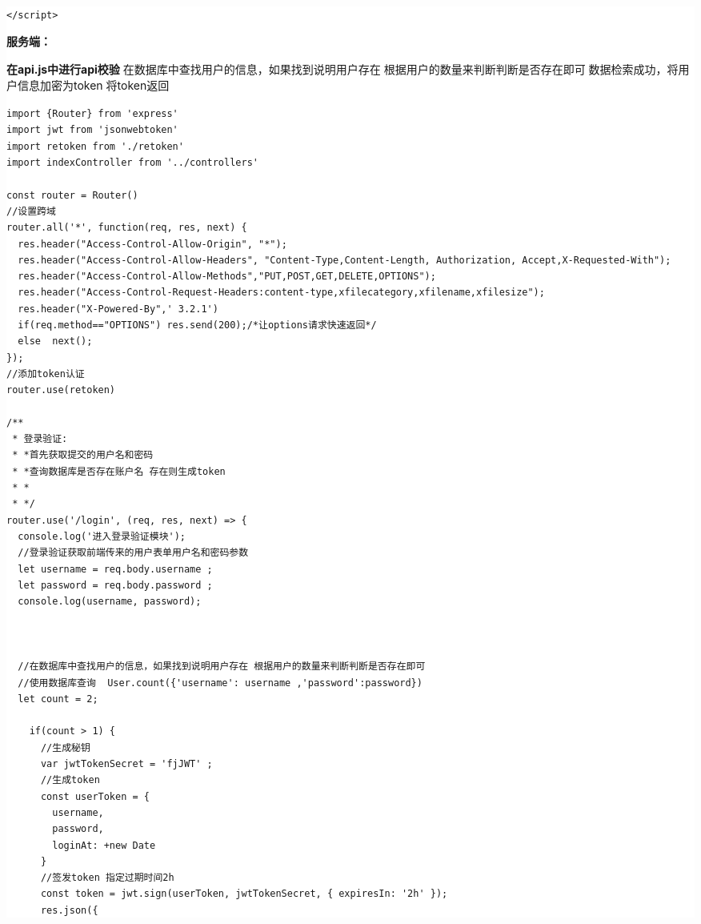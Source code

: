 ```
</script>
```

      

      

**服务端：**

**在api.js中进行api校验**
       在数据库中查找用户的信息，如果找到说明用户存在 根据用户的数量来判断判断是否存在即可
       数据检索成功，将用户信息加密为token 
       将token返回
       
```
import {Router} from 'express'
import jwt from 'jsonwebtoken'
import retoken from './retoken'
import indexController from '../controllers'

const router = Router()
//设置跨域
router.all('*', function(req, res, next) {
  res.header("Access-Control-Allow-Origin", "*");
  res.header("Access-Control-Allow-Headers", "Content-Type,Content-Length, Authorization, Accept,X-Requested-With");
  res.header("Access-Control-Allow-Methods","PUT,POST,GET,DELETE,OPTIONS");
  res.header("Access-Control-Request-Headers:content-type,xfilecategory,xfilename,xfilesize");
  res.header("X-Powered-By",' 3.2.1')
  if(req.method=="OPTIONS") res.send(200);/*让options请求快速返回*/
  else  next();
});
//添加token认证
router.use(retoken)

/**
 * 登录验证:
 * *首先获取提交的用户名和密码
 * *查询数据库是否存在账户名 存在则生成token
 * *
 * */
router.use('/login', (req, res, next) => {
  console.log('进入登录验证模块');
  //登录验证获取前端传来的用户表单用户名和密码参数
  let username = req.body.username ;
  let password = req.body.password ;
  console.log(username, password);
  
  

  //在数据库中查找用户的信息，如果找到说明用户存在 根据用户的数量来判断判断是否存在即可
  //使用数据库查询  User.count({'username': username ,'password':password})
  let count = 2;

    if(count > 1) {
      //生成秘钥
      var jwtTokenSecret = 'fjJWT' ;
      //生成token  
      const userToken = {
        username,
        password,
        loginAt: +new Date
      }
      //签发token 指定过期时间2h
      const token = jwt.sign(userToken, jwtTokenSecret, { expiresIn: '2h' });
      res.json({
```